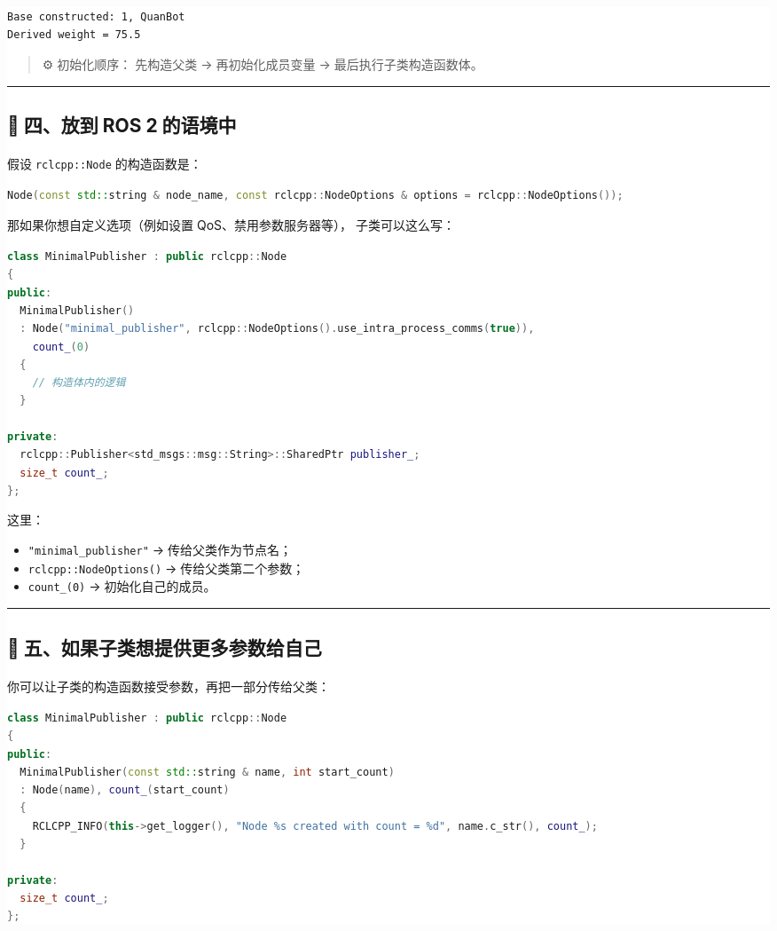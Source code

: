 ```
Base constructed: 1, QuanBot
Derived weight = 75.5
```

> ⚙️ 初始化顺序：
> 先构造父类 → 再初始化成员变量 → 最后执行子类构造函数体。

---

## 🧩 四、放到 ROS 2 的语境中

假设 `rclcpp::Node` 的构造函数是：

```cpp
Node(const std::string & node_name, const rclcpp::NodeOptions & options = rclcpp::NodeOptions());
```

那如果你想自定义选项（例如设置 QoS、禁用参数服务器等），
子类可以这么写：

```cpp
class MinimalPublisher : public rclcpp::Node
{
public:
  MinimalPublisher()
  : Node("minimal_publisher", rclcpp::NodeOptions().use_intra_process_comms(true)),
    count_(0)
  {
    // 构造体内的逻辑
  }

private:
  rclcpp::Publisher<std_msgs::msg::String>::SharedPtr publisher_;
  size_t count_;
};
```

这里：

* `"minimal_publisher"` → 传给父类作为节点名；
* `rclcpp::NodeOptions()` → 传给父类第二个参数；
* `count_(0)` → 初始化自己的成员。

---

## 🧩 五、如果子类想提供更多参数给自己

你可以让子类的构造函数接受参数，再把一部分传给父类：

```cpp
class MinimalPublisher : public rclcpp::Node
{
public:
  MinimalPublisher(const std::string & name, int start_count)
  : Node(name), count_(start_count)
  {
    RCLCPP_INFO(this->get_logger(), "Node %s created with count = %d", name.c_str(), count_);
  }

private:
  size_t count_;
};
```
